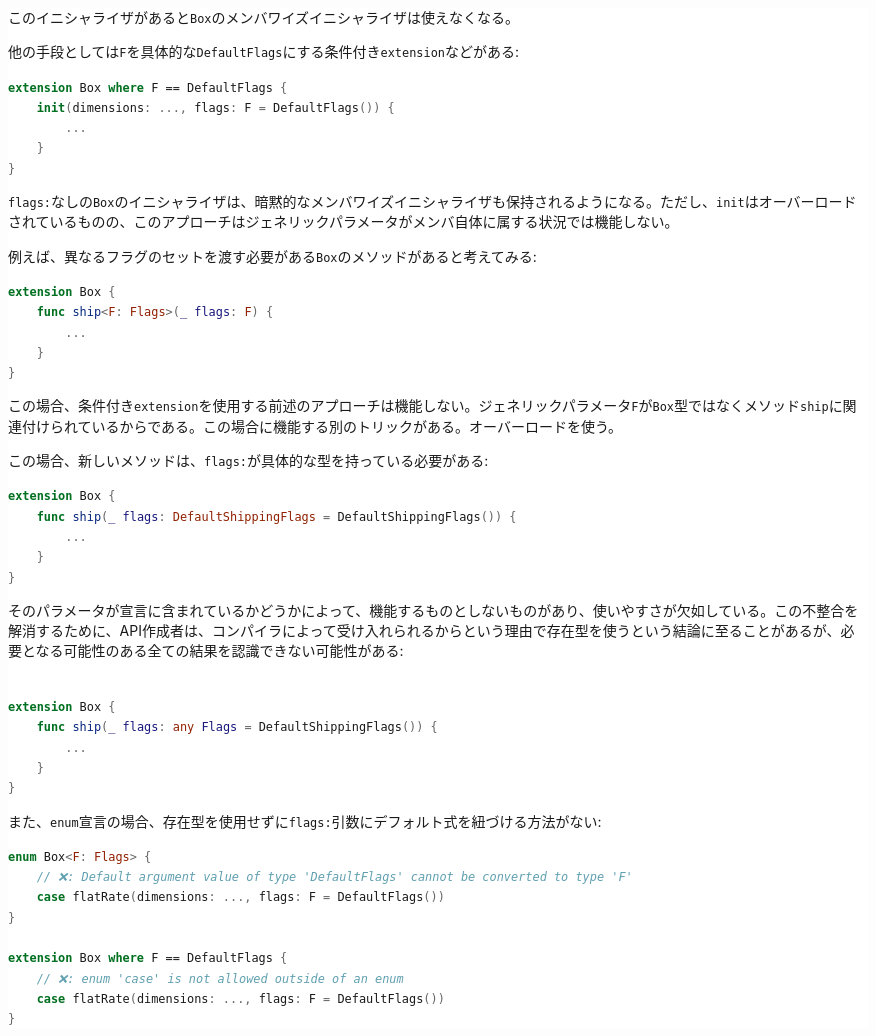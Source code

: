 このイニシャライザがあると`Box`のメンバワイズイニシャライザは使えなくなる。

他の手段としては`F`を具体的な`DefaultFlags`にする条件付き`extension`などがある:

```swift
extension Box where F == DefaultFlags {
    init(dimensions: ..., flags: F = DefaultFlags()) {
        ...
    }
}
```

`flags:`なしの`Box`のイニシャライザは、暗黙的なメンバワイズイニシャライザも保持されるようになる。ただし、`init`はオーバーロードされているものの、このアプローチはジェネリックパラメータがメンバ自体に属する状況では機能しない。

例えば、異なるフラグのセットを渡す必要がある`Box`のメソッドがあると考えてみる:

```swift
extension Box {
    func ship<F: Flags>(_ flags: F) {
        ...
    }
}
```

この場合、条件付き`extension`を使用する前述のアプローチは機能しない。ジェネリックパラメータ`F`が`Box`型ではなくメソッド`ship`に関連付けられているからである。この場合に機能する別のトリックがある。オーバーロードを使う。

この場合、新しいメソッドは、`flags:`が具体的な型を持っている必要がある:

```swift
extension Box {
    func ship(_ flags: DefaultShippingFlags = DefaultShippingFlags()) {
        ...
    }
}
```

そのパラメータが宣言に含まれているかどうかによって、機能するものとしないものがあり、使いやすさが欠如している。この不整合を解消するために、API作成者は、コンパイラによって受け入れられるからという理由で存在型を使うという結論に至ることがあるが、必要となる可能性のある全ての結果を認識できない可能性がある:

```swift

extension Box {
    func ship(_ flags: any Flags = DefaultShippingFlags()) {
        ...
    }
}
```

また、`enum`宣言の場合、存在型を使用せずに`flags:`引数にデフォルト式を紐づける方法がない:

```swift
enum Box<F: Flags> {
    // ❌: Default argument value of type 'DefaultFlags' cannot be converted to type 'F'
    case flatRate(dimensions: ..., flags: F = DefaultFlags())
}

extension Box where F == DefaultFlags {
    // ❌: enum 'case' is not allowed outside of an enum
    case flatRate(dimensions: ..., flags: F = DefaultFlags()) 
}
```
